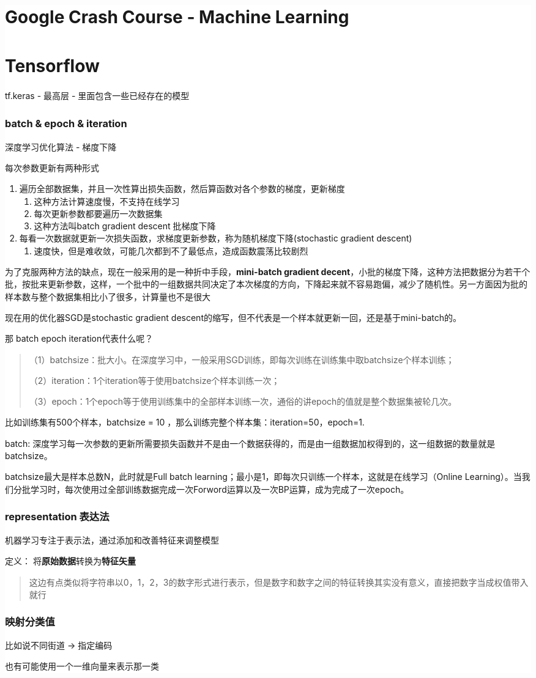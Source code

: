 # Google Crash Course - Machine Learning

# Tensorflow

tf.keras - 最高层 - 里面包含一些已经存在的模型

### batch & epoch & iteration

深度学习优化算法 - 梯度下降

每次参数更新有两种形式

1. 遍历全部数据集，并且一次性算出损失函数，然后算函数对各个参数的梯度，更新梯度
    1. 这种方法计算速度慢，不支持在线学习
    2. 每次更新参数都要遍历一次数据集
    3. 这种方法叫batch gradient descent 批梯度下降
2. 每看一次数据就更新一次损失函数，求梯度更新参数，称为随机梯度下降(stochastic gradient descent)
    1. 速度快，但是难收敛，可能几次都到不了最低点，造成函数震荡比较剧烈

为了克服两种方法的缺点，现在一般采用的是一种折中手段，**mini-batch gradient decent**，小批的梯度下降，这种方法把数据分为若干个批，按批来更新参数，这样，一个批中的一组数据共同决定了本次梯度的方向，下降起来就不容易跑偏，减少了随机性。另一方面因为批的样本数与整个数据集相比小了很多，计算量也不是很大

现在用的优化器SGD是stochastic gradient descent的缩写，但不代表是一个样本就更新一回，还是基于mini-batch的。

那 batch epoch iteration代表什么呢？

> （1）batchsize：批大小。在深度学习中，一般采用SGD训练，即每次训练在训练集中取batchsize个样本训练；
> 
> 
> （2）iteration：1个iteration等于使用batchsize个样本训练一次；
> 
> （3）epoch：1个epoch等于使用训练集中的全部样本训练一次，通俗的讲epoch的值就是整个数据集被轮几次。
> 

比如训练集有500个样本，batchsize = 10 ，那么训练完整个样本集：iteration=50，epoch=1.

batch: 深度学习每一次参数的更新所需要损失函数并不是由一个数据获得的，而是由一组数据加权得到的，这一组数据的数量就是batchsize。

batchsize最大是样本总数N，此时就是Full batch learning；最小是1，即每次只训练一个样本，这就是在线学习（Online Learning）。当我们分批学习时，每次使用过全部训练数据完成一次Forword运算以及一次BP运算，成为完成了一次epoch。

### representation 表达法

机器学习专注于表示法，通过添加和改善特征来调整模型

定义： 将**原始数据**转换为**特征矢量**

> 这边有点类似将字符串以0，1，2，3的数字形式进行表示，但是数字和数字之间的特征转换其实没有意义，直接把数字当成权值带入就行
> 

### 映射分类值

比如说不同街道 -> 指定编码

也有可能使用一个一维向量来表示那一类
